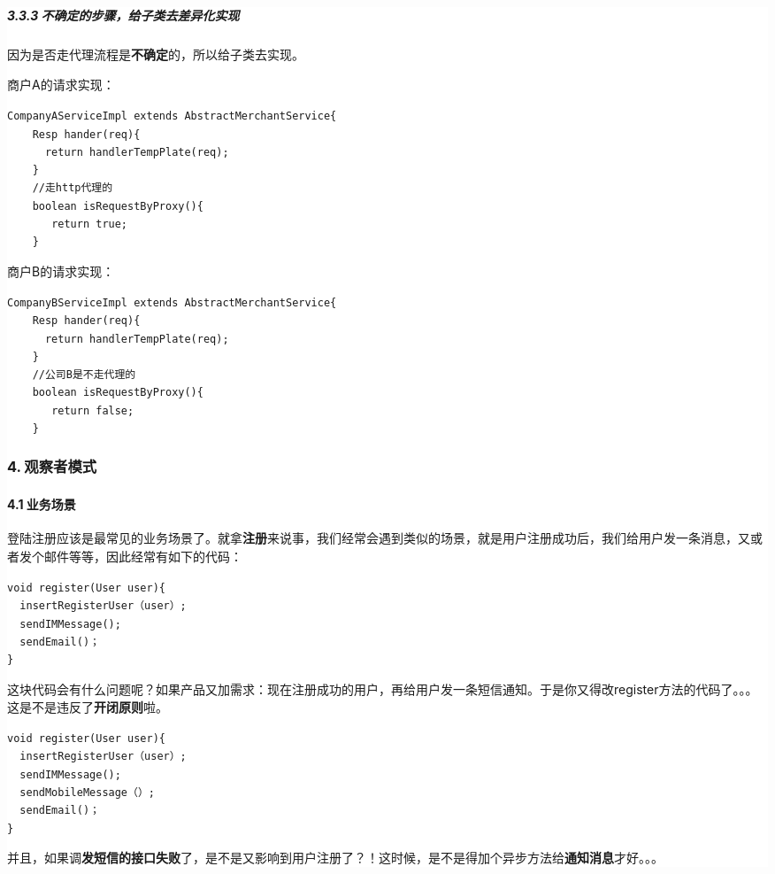 ##### 3.3.3 不确定的步骤，给子类去差异化实现

因为是否走代理流程是**不确定**的，所以给子类去实现。

商户A的请求实现：

```
CompanyAServiceImpl extends AbstractMerchantService{
    Resp hander(req){
      return handlerTempPlate(req);
    }
    //走http代理的
    boolean isRequestByProxy(){
       return true;
    }
```

商户B的请求实现：

```
CompanyBServiceImpl extends AbstractMerchantService{
    Resp hander(req){
      return handlerTempPlate(req);
    }
    //公司B是不走代理的
    boolean isRequestByProxy(){
       return false;
    }
```

### 4. 观察者模式

#### 4.1 业务场景

登陆注册应该是最常见的业务场景了。就拿**注册**来说事，我们经常会遇到类似的场景，就是用户注册成功后，我们给用户发一条消息，又或者发个邮件等等，因此经常有如下的代码：

```
void register(User user){
  insertRegisterUser（user）;
  sendIMMessage();
  sendEmail()；
}
```

这块代码会有什么问题呢？如果产品又加需求：现在注册成功的用户，再给用户发一条短信通知。于是你又得改register方法的代码了。。。这是不是违反了**开闭原则**啦。

```
void register(User user){
  insertRegisterUser（user）;
  sendIMMessage();
  sendMobileMessage（）;
  sendEmail()；
}
```

并且，如果调**发短信的接口失败**了，是不是又影响到用户注册了？！这时候，是不是得加个异步方法给**通知消息**才好。。。
